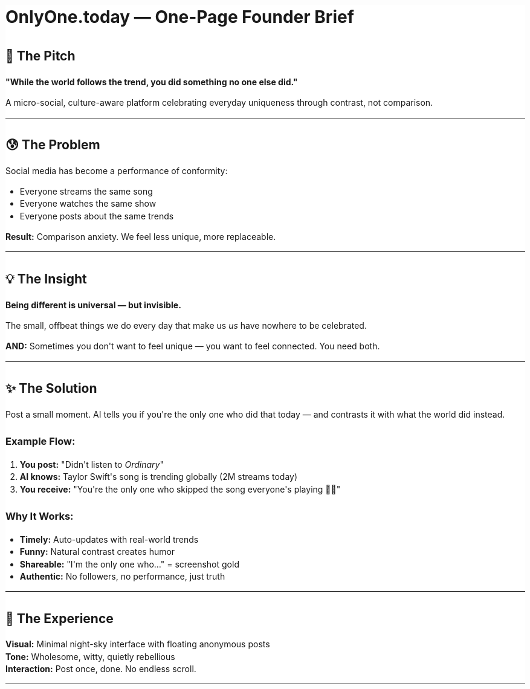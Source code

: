 # OnlyOne.today — One-Page Founder Brief

## 🎯 The Pitch
**"While the world follows the trend, you did something no one else did."**

A micro-social, culture-aware platform celebrating everyday uniqueness through contrast, not comparison.

---

## 😰 The Problem
Social media has become a performance of conformity:
- Everyone streams the same song
- Everyone watches the same show  
- Everyone posts about the same trends

**Result:** Comparison anxiety. We feel less unique, more replaceable.

---

## 💡 The Insight
**Being different is universal — but invisible.**

The small, offbeat things we do every day that make us *us* have nowhere to be celebrated.

**AND:** Sometimes you don't want to feel unique — you want to feel connected. You need both.

---

## ✨ The Solution
Post a small moment. AI tells you if you're the only one who did that today — and contrasts it with what the world did instead.

### Example Flow:
1. **You post:** "Didn't listen to *Ordinary*"
2. **AI knows:** Taylor Swift's song is trending globally (2M streams today)
3. **You receive:** "You're the only one who skipped the song everyone's playing 🎵😎"

### Why It Works:
- **Timely:** Auto-updates with real-world trends
- **Funny:** Natural contrast creates humor
- **Shareable:** "I'm the only one who…" = screenshot gold
- **Authentic:** No followers, no performance, just truth

---

## 🎨 The Experience

**Visual:** Minimal night-sky interface with floating anonymous posts  
**Tone:** Wholesome, witty, quietly rebellious  
**Interaction:** Post once, done. No endless scroll.

---